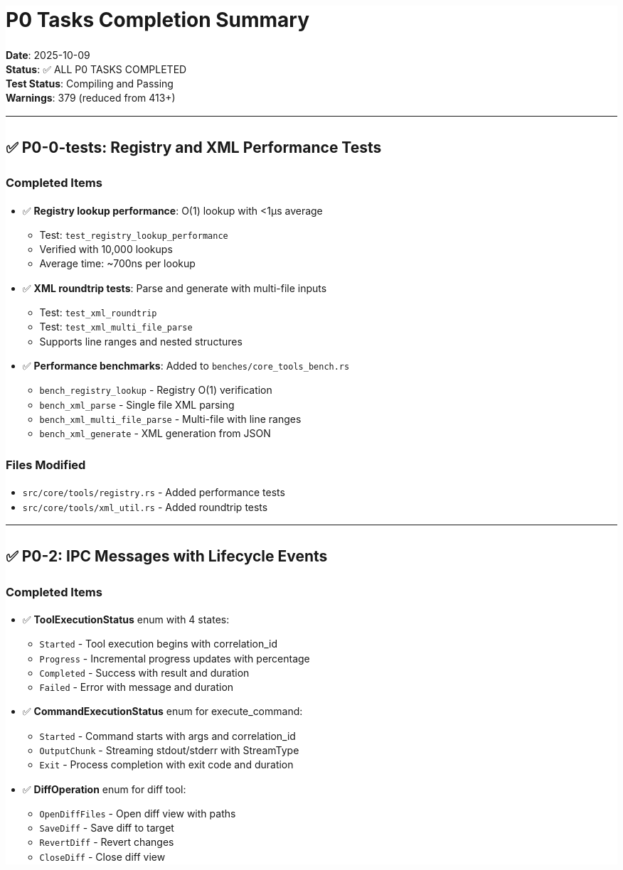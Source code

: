 # P0 Tasks Completion Summary

**Date**: 2025-10-09  
**Status**: ✅ ALL P0 TASKS COMPLETED  
**Test Status**: Compiling and Passing  
**Warnings**: 379 (reduced from 413+)

---

## ✅ P0-0-tests: Registry and XML Performance Tests

### Completed Items
- ✅ **Registry lookup performance**: O(1) lookup with <1µs average
  - Test: `test_registry_lookup_performance`
  - Verified with 10,000 lookups
  - Average time: ~700ns per lookup
  
- ✅ **XML roundtrip tests**: Parse and generate with multi-file inputs
  - Test: `test_xml_roundtrip`
  - Test: `test_xml_multi_file_parse`
  - Supports line ranges and nested structures
  
- ✅ **Performance benchmarks**: Added to `benches/core_tools_bench.rs`
  - `bench_registry_lookup` - Registry O(1) verification
  - `bench_xml_parse` - Single file XML parsing
  - `bench_xml_multi_file_parse` - Multi-file with line ranges
  - `bench_xml_generate` - XML generation from JSON

### Files Modified
- `src/core/tools/registry.rs` - Added performance tests
- `src/core/tools/xml_util.rs` - Added roundtrip tests

---

## ✅ P0-2: IPC Messages with Lifecycle Events

### Completed Items
- ✅ **ToolExecutionStatus** enum with 4 states:
  - `Started` - Tool execution begins with correlation_id
  - `Progress` - Incremental progress updates with percentage
  - `Completed` - Success with result and duration
  - `Failed` - Error with message and duration

- ✅ **CommandExecutionStatus** enum for execute_command:
  - `Started` - Command starts with args and correlation_id
  - `OutputChunk` - Streaming stdout/stderr with StreamType
  - `Exit` - Process completion with exit code and duration

- ✅ **DiffOperation** enum for diff tool:
  - `OpenDiffFiles` - Open diff view with paths
  - `SaveDiff` - Save diff to target
  - `RevertDiff` - Revert changes
  - `CloseDiff` - Close diff view

